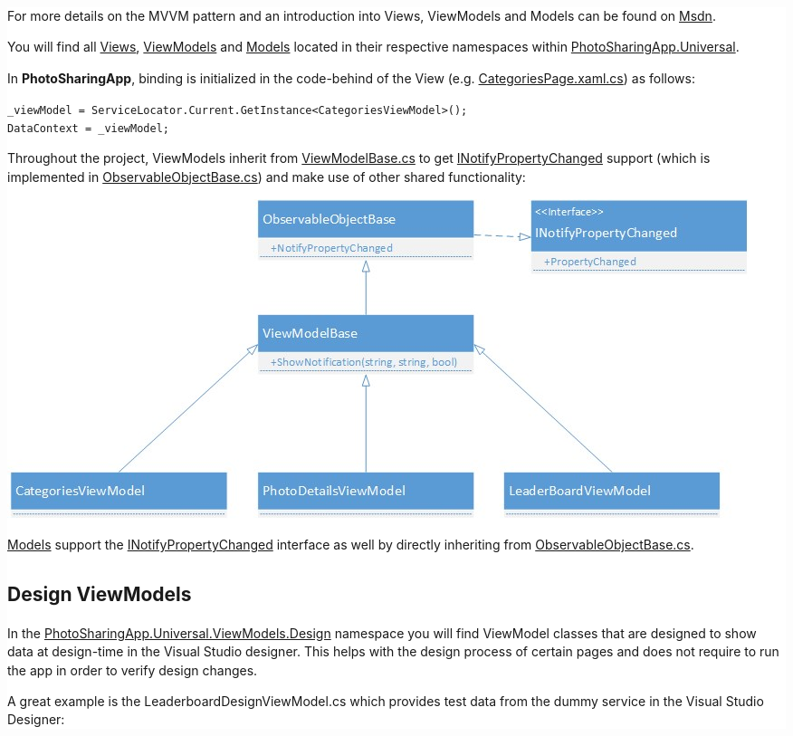 For more details on the MVVM pattern and an introduction into Views, ViewModels and Models can be found on [Msdn](https://msdn.microsoft.com/en-us/library/hh848246.aspx).

You will find all [Views](PhotoSharingApp/PhotoSharingApp.Universal/Views), [ViewModels](PhotoSharingApp/PhotoSharingApp.Universal/ViewModels) and [Models](PhotoSharingApp/PhotoSharingApp.Universal/Models) located in their respective namespaces within [PhotoSharingApp.Universal](PhotoSharingApp/PhotoSharingApp.Universal).

In **PhotoSharingApp**, binding is initialized in the code-behind of the View (e.g. [CategoriesPage.xaml.cs](PhotoSharingApp/PhotoSharingApp.Universal/Views/CategoriesPage.xaml.cs)) as follows:

    _viewModel = ServiceLocator.Current.GetInstance<CategoriesViewModel>();
    DataContext = _viewModel;

Throughout the project, ViewModels inherit from [ViewModelBase.cs](PhotoSharingApp/PhotoSharingApp.Universal/ViewModels/ViewModelBase.cs) to get [INotifyPropertyChanged](https://msdn.microsoft.com/en-us/library/windows/apps/windows.ui.xaml.data.inotifypropertychanged.aspx) support (which is implemented in [ObservableObjectBase.cs](PhotoSharingApp/PhotoSharingApp.Universal/ComponentModel/ObservableObjectBase.cs)) and make use of other shared functionality:

![Architecture](Images/ViewModelBase.jpg "ViewModelBase inheritance")

[Models](PhotoSharingApp/PhotoSharingApp.Universal/Models) support the [INotifyPropertyChanged](https://msdn.microsoft.com/en-us/library/windows/apps/windows.ui.xaml.data.inotifypropertychanged.aspx) interface as well by directly inheriting from [ObservableObjectBase.cs](PhotoSharingApp/PhotoSharingApp.Universal/ComponentModel/ObservableObjectBase.cs).

## Design ViewModels

In the [PhotoSharingApp.Universal.ViewModels.Design](PhotoSharingApp/PhotoSharingApp.Universal/ViewModels/Design) namespace you will find ViewModel classes that are designed to show data at design-time in the Visual Studio designer. This helps with the design process of certain pages and does not require to run the app in order to verify design changes.

A great example is the LeaderboardDesignViewModel.cs which provides test data from the dummy service in the Visual Studio Designer:
